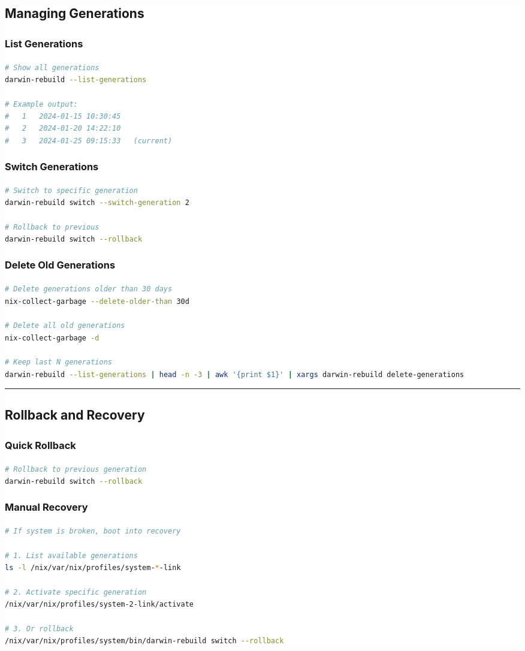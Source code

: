 
## Managing Generations

### List Generations

```bash
# Show all generations
darwin-rebuild --list-generations

# Example output:
#   1   2024-01-15 10:30:45
#   2   2024-01-20 14:22:10
#   3   2024-01-25 09:15:33   (current)
```

### Switch Generations

```bash
# Switch to specific generation
darwin-rebuild switch --switch-generation 2

# Rollback to previous
darwin-rebuild switch --rollback
```

### Delete Old Generations

```bash
# Delete generations older than 30 days
nix-collect-garbage --delete-older-than 30d

# Delete all old generations
nix-collect-garbage -d

# Keep last N generations
darwin-rebuild --list-generations | head -n -3 | awk '{print $1}' | xargs darwin-rebuild delete-generations
```

---

## Rollback and Recovery

### Quick Rollback

```bash
# Rollback to previous generation
darwin-rebuild switch --rollback
```

### Manual Recovery

```bash
# If system is broken, boot into recovery

# 1. List available generations
ls -l /nix/var/nix/profiles/system-*-link

# 2. Activate specific generation
/nix/var/nix/profiles/system-2-link/activate

# 3. Or rollback
/nix/var/nix/profiles/system/bin/darwin-rebuild switch --rollback
```
